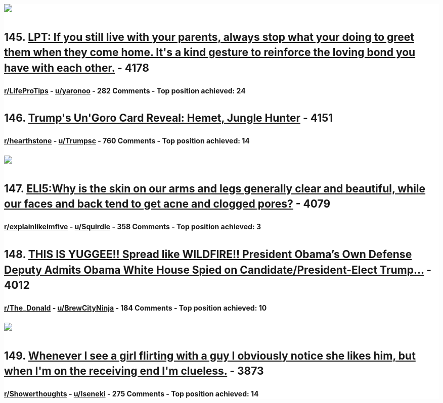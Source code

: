 <a href="https://i.imgur.com/g4K0hIC.jpg"><img src="https://b.thumbs.redditmedia.com/GFComDz444GefVdAdaG2KtNC-MsUfn6R7hB8HEkPdFs.jpg"></img></a>

## 145. [LPT: If you still live with your parents, always stop what your doing to greet them when they come home. It's a kind gesture to reinforce the loving bond you have with each other.](http://reddit.com/r/LifeProTips/comments/61w3ko/lpt_if_you_still_live_with_your_parents_always/) - 4178
#### [r/LifeProTips](http://reddit.com/r/LifeProTips) - [u/yaronoo](http://reddit.com/u/yaronoo) - 282 Comments - Top position achieved: 24

## 146. [Trump's Un'Goro Card Reveal: Hemet, Jungle Hunter](http://reddit.com/r/hearthstone/comments/61xerd/trumps_ungoro_card_reveal_hemet_jungle_hunter/) - 4151
#### [r/hearthstone](http://reddit.com/r/hearthstone) - [u/Trumpsc](http://reddit.com/u/Trumpsc) - 760 Comments - Top position achieved: 14

<a href="https://www.youtube.com/watch?v=AAaoo_v1To0"><img src="https://a.thumbs.redditmedia.com/u8YK--xLjWQJ0Qj4sB8928O_StkPxygHufSFyO6sJy0.jpg"></img></a>

## 147. [ELI5:Why is the skin on our arms and legs generally clear and beautiful, while our faces and back tend to get acne and clogged pores?](http://reddit.com/r/explainlikeimfive/comments/61ybnr/eli5why_is_the_skin_on_our_arms_and_legs/) - 4079
#### [r/explainlikeimfive](http://reddit.com/r/explainlikeimfive) - [u/Squirdle](http://reddit.com/u/Squirdle) - 358 Comments - Top position achieved: 3

## 148. [THIS IS YUGGEE!! Spread like WILDFIRE!! President Obama’s Own Defense Deputy Admits Obama White House Spied on Candidate/President-Elect Trump…](http://reddit.com/r/The_Donald/comments/623pv7/this_is_yuggee_spread_like_wildfire_president/) - 4012
#### [r/The_Donald](http://reddit.com/r/The_Donald) - [u/BrewCityNinja](http://reddit.com/u/BrewCityNinja) - 184 Comments - Top position achieved: 10

<a href="https://theconservativetreehouse.com/2017/03/28/oh-my-president-obamas-own-defense-deputy-admits-obama-white-house-spied-on-candidatepresident-elect-trump/#more-130586"><img src="https://b.thumbs.redditmedia.com/zZCJJnLs2zUiwSvWhEui2_Fc7wz55ORQKMPO1jq8iLY.jpg"></img></a>

## 149. [Whenever I see a girl flirting with a guy I obviously notice she likes him, but when I'm on the receiving end I'm clueless.](http://reddit.com/r/Showerthoughts/comments/6226wo/whenever_i_see_a_girl_flirting_with_a_guy_i/) - 3873
#### [r/Showerthoughts](http://reddit.com/r/Showerthoughts) - [u/Iseneki](http://reddit.com/u/Iseneki) - 275 Comments - Top position achieved: 14
